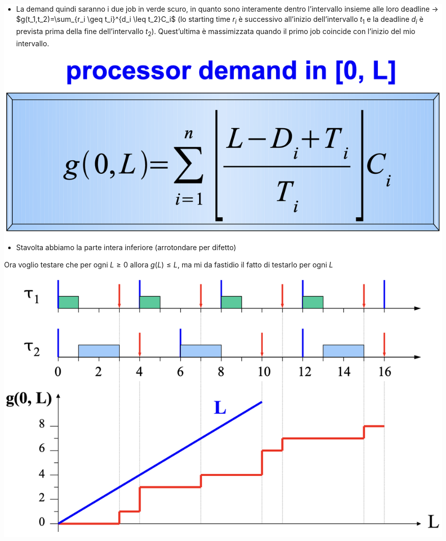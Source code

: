 - La demand quindi saranno i due job in verde scuro, in quanto sono interamente dentro l’intervallo insieme alle loro deadline → $g(t_1,t_2)=\sum_{r_i \geq t_i}^{d_i \leq t_2}C_i$ (lo starting time $r_i$ è successivo all’inizio dell’intervallo $t_1$ e la deadline $d_i$ è prevista prima della fine dell’intervallo $t_2$). Quest’ultima è massimizzata quando il primo job coincide con l’inizio del mio intervallo.

![Untitled](/images/Scheduling%20of%20periodic%20tasks/Untitled%2021.png)

- Stavolta abbiamo la parte intera inferiore (arrotondare per difetto)

Ora voglio testare che per ogni $L \geq 0$ allora $g(L) \leq L$, ma mi da fastidio il fatto di testarlo per ogni $L$

![Untitled](/images/Scheduling%20of%20periodic%20tasks/Untitled%2022.png)
